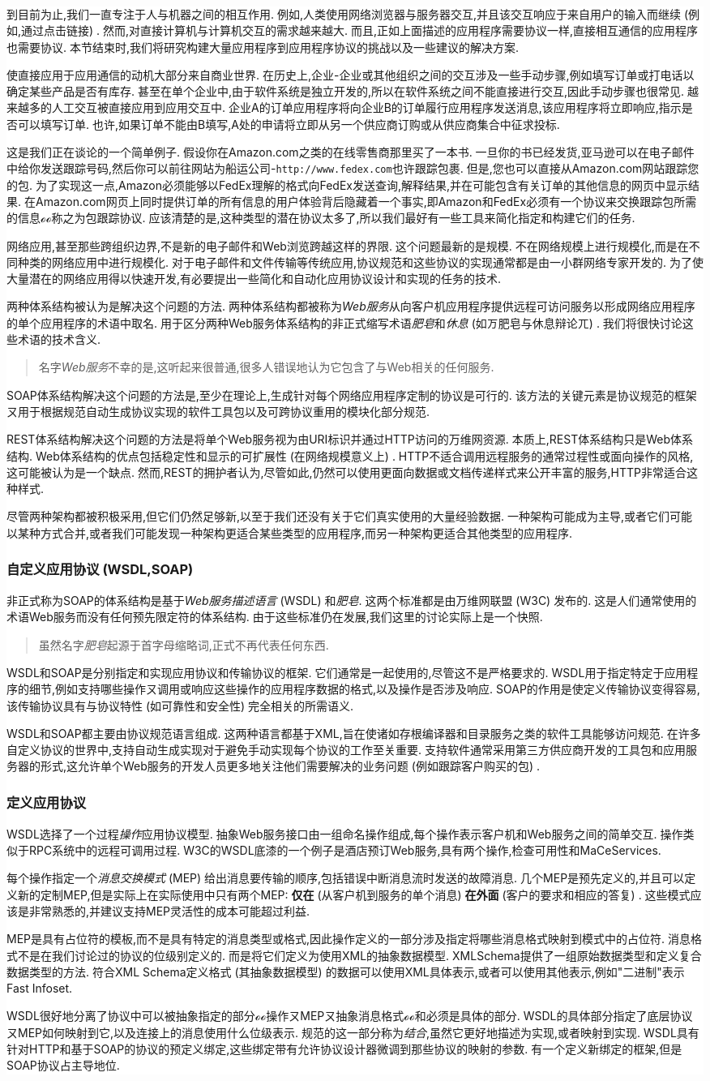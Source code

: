 到目前为止,我们一直专注于人与机器之间的相互作用. 例如,人类使用网络浏览器与服务器交互,并且该交互响应于来自用户的输入而继续 (例如,通过点击链接) . 然而,对直接计算机与计算机交互的需求越来越大. 而且,正如上面描述的应用程序需要协议一样,直接相互通信的应用程序也需要协议. 本节结束时,我们将研究构建大量应用程序到应用程序协议的挑战以及一些建议的解决方案. 

使直接应用于应用通信的动机大部分来自商业世界. 在历史上,企业-企业或其他组织之间的交互涉及一些手动步骤,例如填写订单或打电话以确定某些产品是否有库存. 甚至在单个企业中,由于软件系统是独立开发的,所以在软件系统之间不能直接进行交互,因此手动步骤也很常见. 越来越多的人工交互被直接应用到应用交互中. 企业A的订单应用程序将向企业B的订单履行应用程序发送消息,该应用程序将立即响应,指示是否可以填写订单. 也许,如果订单不能由B填写,A处的申请将立即从另一个供应商订购或从供应商集合中征求投标. 

这是我们正在谈论的一个简单例子. 假设你在Amazon.com之类的在线零售商那里买了一本书. 一旦你的书已经发货,亚马逊可以在电子邮件中给你发送跟踪号码,然后你可以前往网站为船运公司-`http://www.fedex.com`也许跟踪包裹. 但是,您也可以直接从Amazon.com网站跟踪您的包. 为了实现这一点,Amazon必须能够以FedEx理解的格式向FedEx发送查询,解释结果,并在可能包含有关订单的其他信息的网页中显示结果. 在Amazon.com网页上同时提供订单的所有信息的用户体验背后隐藏着一个事实,即Amazon和FedEx必须有一个协议来交换跟踪包所需的信息ℴℴ称之为包跟踪协议. 应该清楚的是,这种类型的潜在协议太多了,所以我们最好有一些工具来简化指定和构建它们的任务. 

网络应用,甚至那些跨组织边界,不是新的电子邮件和Web浏览跨越这样的界限. 这个问题最新的是规模. 不在网络规模上进行规模化,而是在不同种类的网络应用中进行规模化. 对于电子邮件和文件传输等传统应用,协议规范和这些协议的实现通常都是由一小群网络专家开发的. 为了使大量潜在的网络应用得以快速开发,有必要提出一些简化和自动化应用协议设计和实现的任务的技术. 

两种体系结构被认为是解决这个问题的方法. 两种体系结构都被称为*Web服务*从向客户机应用程序提供远程可访问服务以形成网络应用程序的单个应用程序的术语中取名. 用于区分两种Web服务体系结构的非正式缩写术语*肥皂*和*休息* (如ㄪ肥皂与休息辩论ㄫ) . 我们将很快讨论这些术语的技术含义. 

> 名字*Web服务*不幸的是,这听起来很普通,很多人错误地认为它包含了与Web相关的任何服务. 

SOAP体系结构解决这个问题的方法是,至少在理论上,生成针对每个网络应用程序定制的协议是可行的. 该方法的关键元素是协议规范的框架ㄡ用于根据规范自动生成协议实现的软件工具包以及可跨协议重用的模块化部分规范. 

REST体系结构解决这个问题的方法是将单个Web服务视为由URI标识并通过HTTP访问的万维网资源. 本质上,REST体系结构只是Web体系结构. Web体系结构的优点包括稳定性和显示的可扩展性 (在网络规模意义上) . HTTP不适合调用远程服务的通常过程性或面向操作的风格,这可能被认为是一个缺点. 然而,REST的拥护者认为,尽管如此,仍然可以使用更面向数据或文档传递样式来公开丰富的服务,HTTP非常适合这种样式. 

尽管两种架构都被积极采用,但它们仍然足够新,以至于我们还没有关于它们真实使用的大量经验数据. 一种架构可能成为主导,或者它们可能以某种方式合并,或者我们可能发现一种架构更适合某些类型的应用程序,而另一种架构更适合其他类型的应用程序. 

### 自定义应用协议 (WSDL,SOAP) 

非正式称为SOAP的体系结构是基于*Web服务描述语言* (WSDL) 和*肥皂*. 这两个标准都是由万维网联盟 (W3C) 发布的. 这是人们通常使用的术语Web服务而没有任何预先限定符的体系结构. 由于这些标准仍在发展,我们这里的讨论实际上是一个快照. 

> 虽然名字*肥皂*起源于首字母缩略词,正式不再代表任何东西. 

WSDL和SOAP是分别指定和实现应用协议和传输协议的框架. 它们通常是一起使用的,尽管这不是严格要求的. WSDL用于指定特定于应用程序的细节,例如支持哪些操作ㄡ调用或响应这些操作的应用程序数据的格式,以及操作是否涉及响应. SOAP的作用是使定义传输协议变得容易,该传输协议具有与协议特性 (如可靠性和安全性) 完全相关的所需语义. 

WSDL和SOAP都主要由协议规范语言组成. 这两种语言都基于XML,旨在使诸如存根编译器和目录服务之类的软件工具能够访问规范. 在许多自定义协议的世界中,支持自动生成实现对于避免手动实现每个协议的工作至关重要. 支持软件通常采用第三方供应商开发的工具包和应用服务器的形式,这允许单个Web服务的开发人员更多地关注他们需要解决的业务问题 (例如跟踪客户购买的包) . 

### 定义应用协议

WSDL选择了一个过程*操作*应用协议模型. 抽象Web服务接口由一组命名操作组成,每个操作表示客户机和Web服务之间的简单交互. 操作类似于RPC系统中的远程可调用过程. W3C的WSDL底漆的一个例子是酒店预订Web服务,具有两个操作,检查可用性和MaCeServices. 

每个操作指定一个*消息交换模式* (MEP) 给出消息要传输的顺序,包括错误中断消息流时发送的故障消息. 几个MEP是预先定义的,并且可以定义新的定制MEP,但是实际上在实际使用中只有两个MEP: **仅在** (从客户机到服务的单个消息) **在外面** (客户的要求和相应的答复) . 这些模式应该是非常熟悉的,并建议支持MEP灵活性的成本可能超过利益. 

MEP是具有占位符的模板,而不是具有特定的消息类型或格式,因此操作定义的一部分涉及指定将哪些消息格式映射到模式中的占位符. 消息格式不是在我们讨论过的协议的位级别定义的. 而是将它们定义为使用XML的抽象数据模型. XMLSchema提供了一组原始数据类型和定义复合数据类型的方法. 符合XML Schema定义格式 (其抽象数据模型) 的数据可以使用XML具体表示,或者可以使用其他表示,例如"二进制"表示Fast Infoset. 

WSDL很好地分离了协议中可以被抽象指定的部分ℴℴ操作ㄡMEPㄡ抽象消息格式ℴℴ和必须是具体的部分. WSDL的具体部分指定了底层协议ㄡMEP如何映射到它,以及连接上的消息使用什么位级表示. 规范的这一部分称为*结合*,虽然它更好地描述为实现,或者映射到实现. WSDL具有针对HTTP和基于SOAP的协议的预定义绑定,这些绑定带有允许协议设计器微调到那些协议的映射的参数. 有一个定义新绑定的框架,但是SOAP协议占主导地位. 
